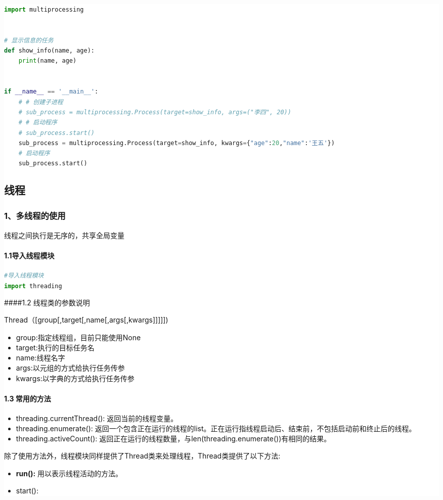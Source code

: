 ```python
import multiprocessing


# 显示信息的任务
def show_info(name, age):
    print(name, age)


if __name__ == '__main__':
    # # 创建子进程
    # sub_process = multiprocessing.Process(target=show_info, args=("李四", 20))
    # # 启动程序
    # sub_process.start()
    sub_process = multiprocessing.Process(target=show_info, kwargs={"age":20,"name":'王五'})
    # 启动程序
    sub_process.start()
```

## 线程



### 1、多线程的使用

线程之间执行是无序的，共享全局变量

#### 1.1导入线程模块

```python
#导入线程模块
import threading
```

####1.2 线程类的参数说明

Thread（[group[,target[,name[,args[,kwargs]]]]])

- group:指定线程组，目前只能使用None
- target:执行的目标任务名
- name:线程名字
- args:以元组的方式给执行任务传参
- kwargs:以字典的方式给执行任务传参

#### 1.3 常用的方法

- threading.currentThread(): 返回当前的线程变量。
- threading.enumerate(): 返回一个包含正在运行的线程的list。正在运行指线程启动后、结束前，不包括启动前和终止后的线程。
- threading.activeCount(): 返回正在运行的线程数量，与len(threading.enumerate())有相同的结果。

除了使用方法外，线程模块同样提供了Thread类来处理线程，Thread类提供了以下方法:

- **run():** 用以表示线程活动的方法。

- start():
